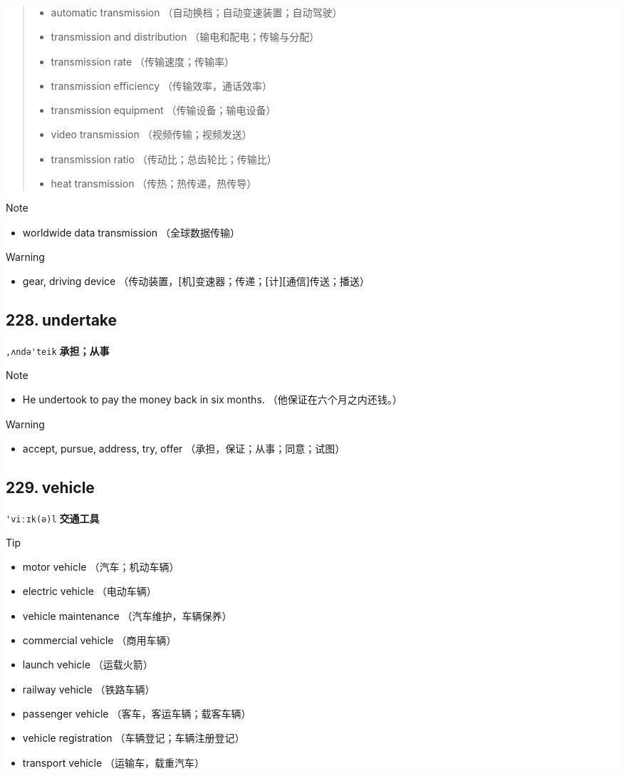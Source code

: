 >
> - automatic transmission （自动换档；自动变速装置；自动驾驶）
>
> - transmission and distribution （输电和配电；传输与分配）
>
> - transmission rate （传输速度；传输率）
>
> - transmission efficiency （传输效率，通话效率）
>
> - transmission equipment （传输设备；输电设备）
>
> - video transmission （视频传输；视频发送）
>
> - transmission ratio （传动比；总齿轮比；传输比）
>
> - heat transmission （传热；热传递，热传导）
>

> [!NOTE]
>
> - worldwide data transmission （全球数据传输）
>

> [!WARNING]
>
> - gear, driving device （传动装置，[机]变速器；传递；[计][通信]传送；播送）
>

## 228. undertake

`,ʌndə'teik`  **承担；从事**

> [!NOTE]
>
> - He undertook to pay the money back in six months. （他保证在六个月之内还钱。）
>

> [!WARNING]
>
> - accept, pursue, address, try, offer （承担，保证；从事；同意；试图）
>

## 229. vehicle

`'viːɪk(ə)l`  **交通工具**

> [!TIP]
>
> - motor vehicle （汽车；机动车辆）
>
> - electric vehicle （电动车辆）
>
> - vehicle maintenance （汽车维护，车辆保养）
>
> - commercial vehicle （商用车辆）
>
> - launch vehicle （运载火箭）
>
> - railway vehicle （铁路车辆）
>
> - passenger vehicle （客车，客运车辆；载客车辆）
>
> - vehicle registration （车辆登记；车辆注册登记）
>
> - transport vehicle （运输车，载重汽车）